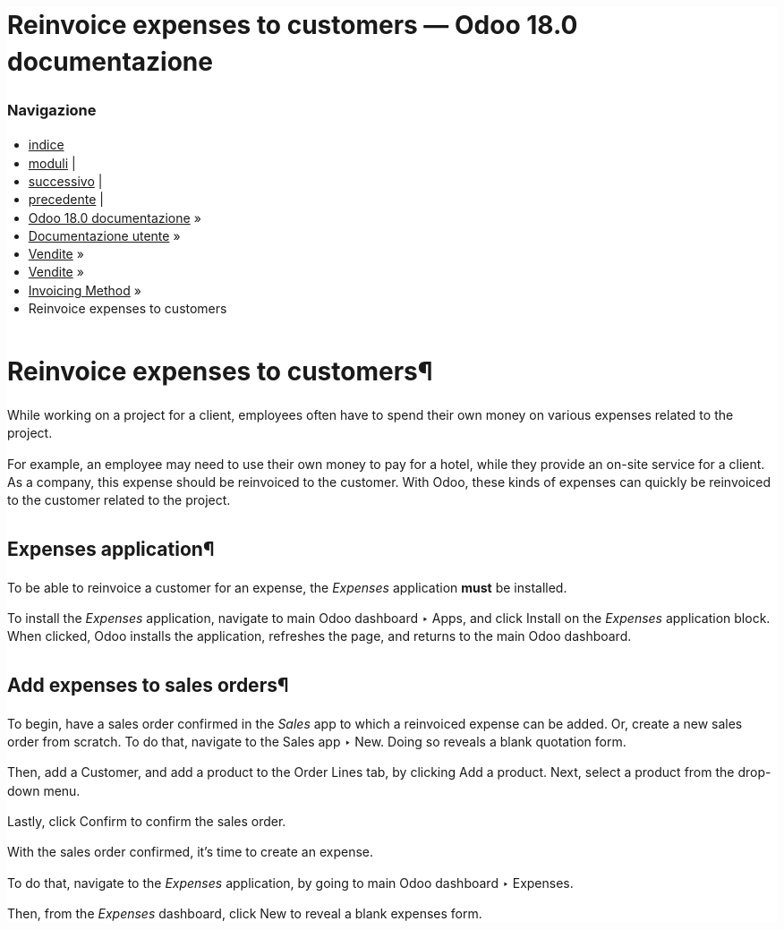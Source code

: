 # Reinvoice expenses to customers — Odoo 18.0 documentazione

### Navigazione

  * [indice](../../../../genindex.html "Indice generale")
  * [moduli](../../../../py-modindex.html "Indice del modulo Python") |
  * [successivo](../products_prices.html "Products & Prices") |
  * [precedente](milestone.html "Fatturare milestone di progetto") |
  * [Odoo 18.0 documentazione](../../../../index-2.html) »
  * [Documentazione utente](../../../../applications.html) »
  * [Vendite](../../../sales.html) »
  * [Vendite](../../sales.html) »
  * [Invoicing Method](../invoicing.html) »
  * Reinvoice expenses to customers



# Reinvoice expenses to customers¶

While working on a project for a client, employees often have to spend their own money on various expenses related to the project.

For example, an employee may need to use their own money to pay for a hotel, while they provide an on-site service for a client. As a company, this expense should be reinvoiced to the customer. With Odoo, these kinds of expenses can quickly be reinvoiced to the customer related to the project.

## Expenses application¶

To be able to reinvoice a customer for an expense, the _Expenses_ application **must** be installed.

To install the _Expenses_ application, navigate to main Odoo dashboard ‣ Apps, and click Install on the _Expenses_ application block. When clicked, Odoo installs the application, refreshes the page, and returns to the main Odoo dashboard.

## Add expenses to sales orders¶

To begin, have a sales order confirmed in the _Sales_ app to which a reinvoiced expense can be added. Or, create a new sales order from scratch. To do that, navigate to the Sales app ‣ New. Doing so reveals a blank quotation form.

Then, add a Customer, and add a product to the Order Lines tab, by clicking Add a product. Next, select a product from the drop-down menu.

Lastly, click Confirm to confirm the sales order.

With the sales order confirmed, it’s time to create an expense.

To do that, navigate to the _Expenses_ application, by going to main Odoo dashboard ‣ Expenses.

Then, from the _Expenses_ dashboard, click New to reveal a blank expenses form.
